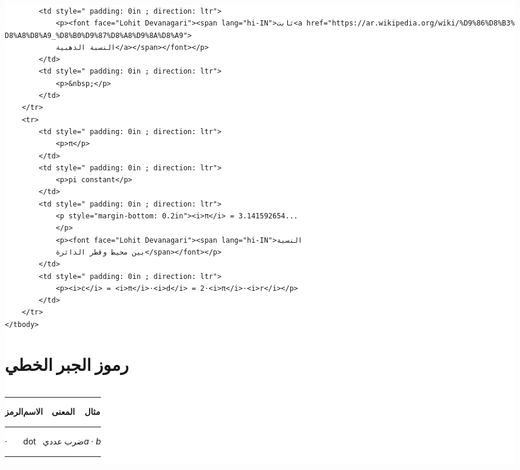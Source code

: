 			<td style=" padding: 0in ; direction: ltr">
				<p><font face="Lohit Devanagari"><span lang="hi-IN">ثابت<a href="https://ar.wikipedia.org/wiki/%D9%86%D8%B3%D8%A8%D8%A9_%D8%B0%D9%87%D8%A8%D9%8A%D8%A9">
				النسبة الذهبية</a></span></font></p>
			</td>
			<td style=" padding: 0in ; direction: ltr">
				<p>&nbsp;</p>
			</td>
		</tr>
		<tr>
			<td style=" padding: 0in ; direction: ltr">
				<p>π</p>
			</td>
			<td style=" padding: 0in ; direction: ltr">
				<p>pi constant</p>
			</td>
			<td style=" padding: 0in ; direction: ltr">
				<p style="margin-bottom: 0.2in"><i>π</i> = 3.141592654... 
				</p>
				<p><font face="Lohit Devanagari"><span lang="hi-IN">النسبة
				بين محيط وقطر الدائرة</span></font></p>
			</td>
			<td style=" padding: 0in ; direction: ltr">
				<p><i>c</i> = <i>π</i>⋅<i>d</i> = 2⋅<i>π</i>⋅<i>r</i></p>
			</td>
		</tr>
	</tbody>
</table>
</div>

# رموز الجبر الخطي

<div style="overflow-x:auto;">
<table cellpadding="2" cellspacing="2">
	<thead>
		<tr>
			<th style=" padding: 0in ; direction: ltr">
				<p><font face="Lohit Devanagari"><span lang="hi-IN">الرمز</span></font></p>
			</th>
			<th style=" padding: 0in ; direction: ltr">
				<p><font face="Lohit Devanagari"><span lang="hi-IN">الاسم</span></font></p>
			</th>
			<th style=" padding: 0in ; direction: ltr">
				<p><font face="Lohit Devanagari"><span lang="hi-IN">المعنى</span></font></p>
			</th>
			<th style=" padding: 0in ; direction: ltr">
				<p><font face="Lohit Devanagari"><span lang="hi-IN">مثال</span></font></p>
			</th>
		</tr>
	</thead>
	<tbody>
		<tr>
			<td style=" padding: 0in ; direction: ltr">
				<p>·</p>
			</td>
			<td style=" padding: 0in ; direction: ltr">
				<p>dot</p>
			</td>
			<td style=" padding: 0in ; direction: ltr">
				<p><font face="Lohit Devanagari"><span lang="hi-IN">ضرب عددي</span></font></p>
			</td>
			<td style=" padding: 0in ; direction: ltr">
				<p><i>a </i>· <i>b</i></p>